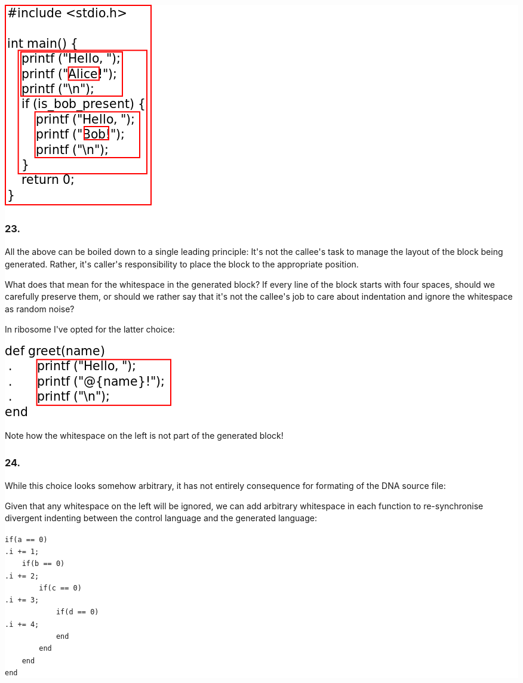<img class="old" src="ribo10.png">

### 23.

All the above can be boiled down to a single leading principle: It's not the callee's task to manage the layout of the block being generated. Rather, it's caller's responsibility to place the block to the appropriate position.

What does that mean for the whitespace in the generated block? If every line of the block starts with four spaces, should we carefully preserve them, or should we rather say that it's not the callee's job to care about indentation and ignore the whitespace as random noise?

In ribosome I've opted for the latter choice:

<img class="old" src="ribo11.png">

Note how the whitespace on the left is not part of the generated block!

### 24.

While this choice looks somehow arbitrary, it has not entirely consequence for formating of the DNA source file:

Given that any whitespace on the left will be ignored, we can add arbitrary whitespace in each function to re-synchronise divergent indenting between the control language and the generated language:

    if(a == 0)
    .i += 1;
        if(b == 0)
    .i += 2;
            if(c == 0)
    .i += 3;
                if(d == 0)
    .i += 4;
                end
            end
        end
    end
